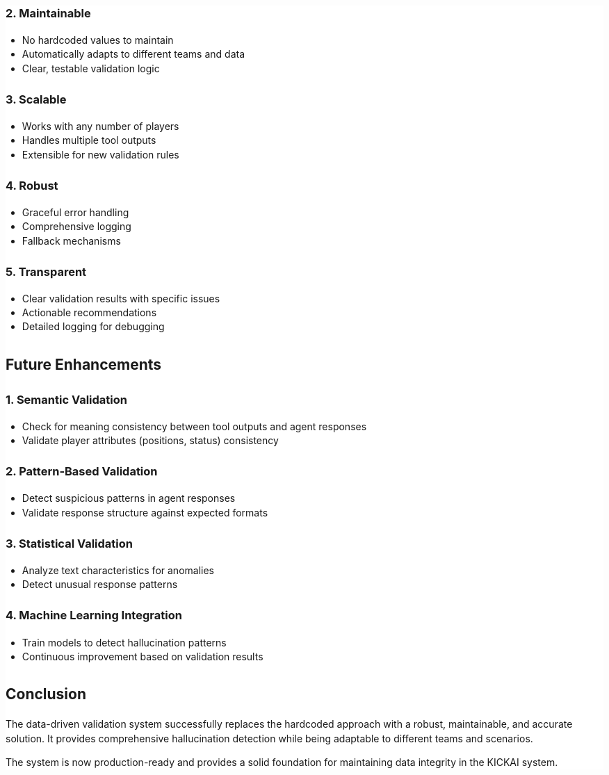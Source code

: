### 2. **Maintainable**
- No hardcoded values to maintain
- Automatically adapts to different teams and data
- Clear, testable validation logic

### 3. **Scalable**
- Works with any number of players
- Handles multiple tool outputs
- Extensible for new validation rules

### 4. **Robust**
- Graceful error handling
- Comprehensive logging
- Fallback mechanisms

### 5. **Transparent**
- Clear validation results with specific issues
- Actionable recommendations
- Detailed logging for debugging

## Future Enhancements

### 1. **Semantic Validation**
- Check for meaning consistency between tool outputs and agent responses
- Validate player attributes (positions, status) consistency

### 2. **Pattern-Based Validation**
- Detect suspicious patterns in agent responses
- Validate response structure against expected formats

### 3. **Statistical Validation**
- Analyze text characteristics for anomalies
- Detect unusual response patterns

### 4. **Machine Learning Integration**
- Train models to detect hallucination patterns
- Continuous improvement based on validation results

## Conclusion

The data-driven validation system successfully replaces the hardcoded approach with a robust, maintainable, and accurate solution. It provides comprehensive hallucination detection while being adaptable to different teams and scenarios.

The system is now production-ready and provides a solid foundation for maintaining data integrity in the KICKAI system. 